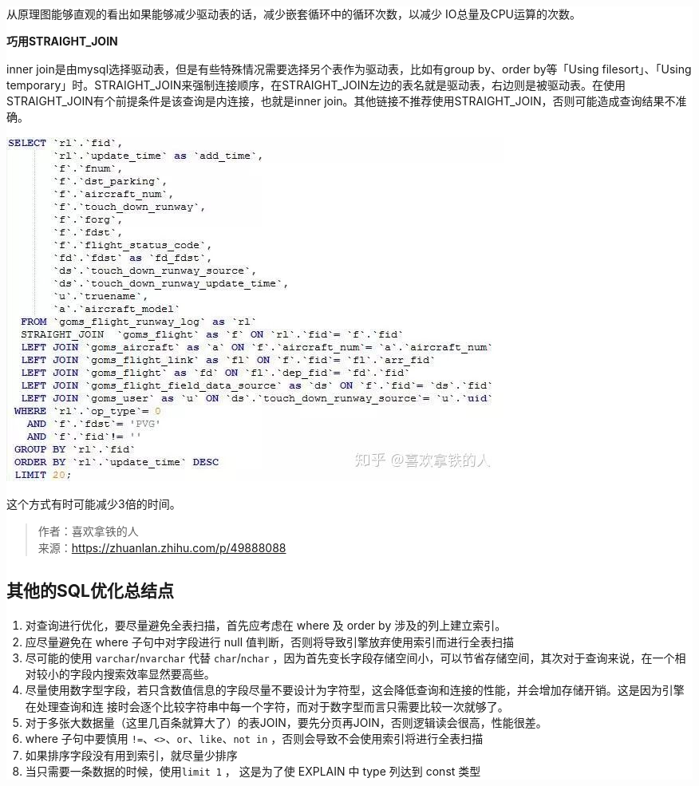
从原理图能够直观的看出如果能够减少驱动表的话，减少嵌套循环中的循环次数，以减少 IO总量及CPU运算的次数。

**巧用STRAIGHT_JOIN**

inner join是由mysql选择驱动表，但是有些特殊情况需要选择另个表作为驱动表，比如有group by、order by等「Using filesort」、「Using temporary」时。STRAIGHT_JOIN来强制连接顺序，在STRAIGHT_JOIN左边的表名就是驱动表，右边则是被驱动表。在使用STRAIGHT_JOIN有个前提条件是该查询是内连接，也就是inner join。其他链接不推荐使用STRAIGHT_JOIN，否则可能造成查询结果不准确。

![](img/项目中常用的19条MySQL优化/6-dc6133105c250c037022c06326fca278_hd.jpg)

这个方式有时可能减少3倍的时间。

> 作者：喜欢拿铁的人  
> 来源：https://zhuanlan.zhihu.com/p/49888088  

## 其他的SQL优化总结点

1. 对查询进行优化，要尽量避免全表扫描，首先应考虑在 where 及 order by 涉及的列上建立索引。
1. 应尽量避免在 where 子句中对字段进行 null 值判断，否则将导致引擎放弃使用索引而进行全表扫描
1. 尽可能的使用 `varchar`/`nvarchar` 代替 `char`/`nchar` ，因为首先变长字段存储空间小，可以节省存储空间，其次对于查询来说，在一个相对较小的字段内搜索效率显然要高些。
1. 尽量使用数字型字段，若只含数值信息的字段尽量不要设计为字符型，这会降低查询和连接的性能，并会增加存储开销。这是因为引擎在处理查询和连 接时会逐个比较字符串中每一个字符，而对于数字型而言只需要比较一次就够了。
1. 对于多张大数据量（这里几百条就算大了）的表JOIN，要先分页再JOIN，否则逻辑读会很高，性能很差。
1. where 子句中要慎用 `!=`、`<>`、`or`、`like`、`not in` ，否则会导致不会使用索引将进行全表扫描
2. 如果排序字段没有用到索引，就尽量少排序
3. 当只需要一条数据的时候，使用`limit 1` ， 这是为了使 EXPLAIN 中 type 列达到 const 类型